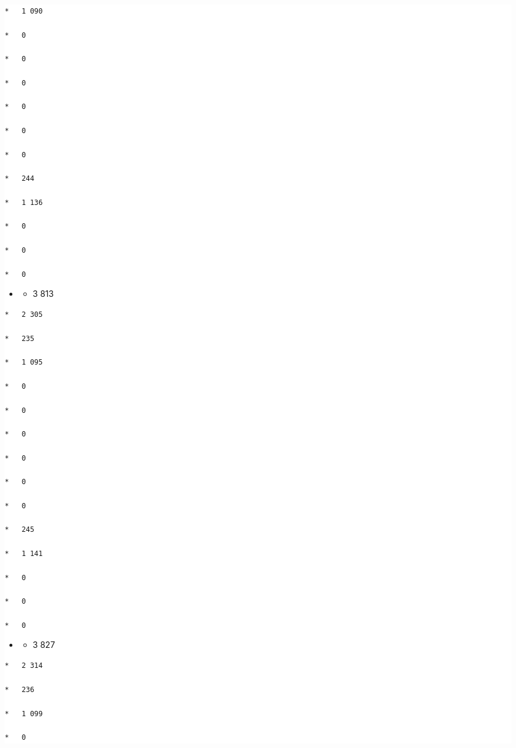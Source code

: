     *   1 090

    *   0

    *   0

    *   0

    *   0

    *   0

    *   0

    *   244

    *   1 136

    *   0

    *   0

    *   0


*    *   3 813

    *   2 305

    *   235

    *   1 095

    *   0

    *   0

    *   0

    *   0

    *   0

    *   0

    *   245

    *   1 141

    *   0

    *   0

    *   0


*    *   3 827

    *   2 314

    *   236

    *   1 099

    *   0
